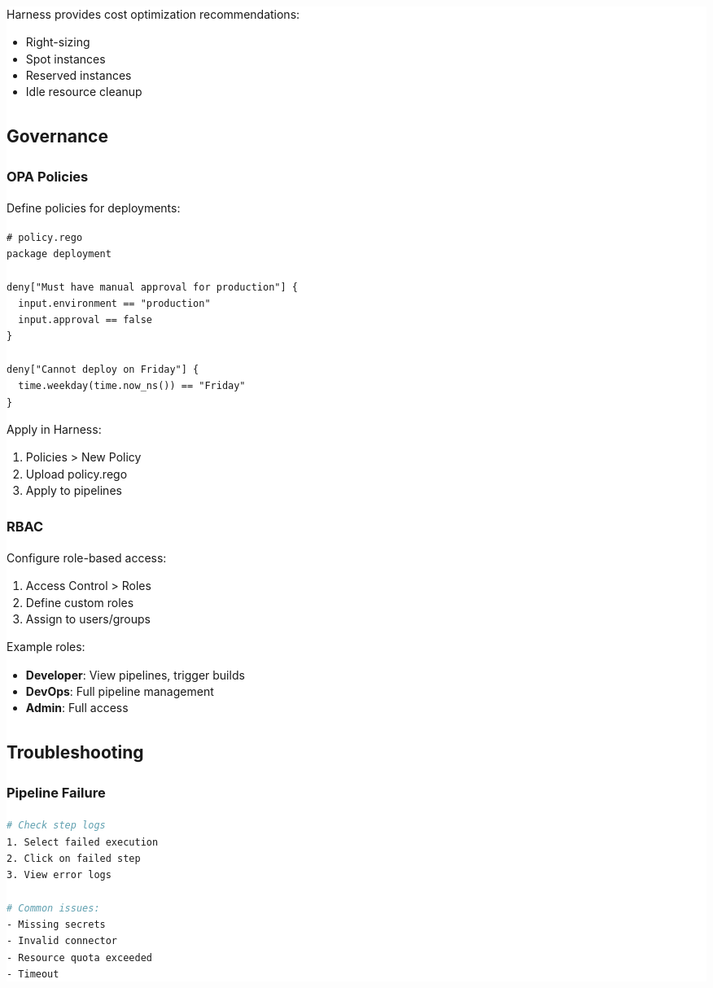 Harness provides cost optimization recommendations:
- Right-sizing
- Spot instances
- Reserved instances
- Idle resource cleanup

## Governance

### OPA Policies

Define policies for deployments:

```rego
# policy.rego
package deployment

deny["Must have manual approval for production"] {
  input.environment == "production"
  input.approval == false
}

deny["Cannot deploy on Friday"] {
  time.weekday(time.now_ns()) == "Friday"
}
```

Apply in Harness:
1. Policies > New Policy
2. Upload policy.rego
3. Apply to pipelines

### RBAC

Configure role-based access:
1. Access Control > Roles
2. Define custom roles
3. Assign to users/groups

Example roles:
- **Developer**: View pipelines, trigger builds
- **DevOps**: Full pipeline management
- **Admin**: Full access

## Troubleshooting

### Pipeline Failure

```bash
# Check step logs
1. Select failed execution
2. Click on failed step
3. View error logs

# Common issues:
- Missing secrets
- Invalid connector
- Resource quota exceeded
- Timeout
```
